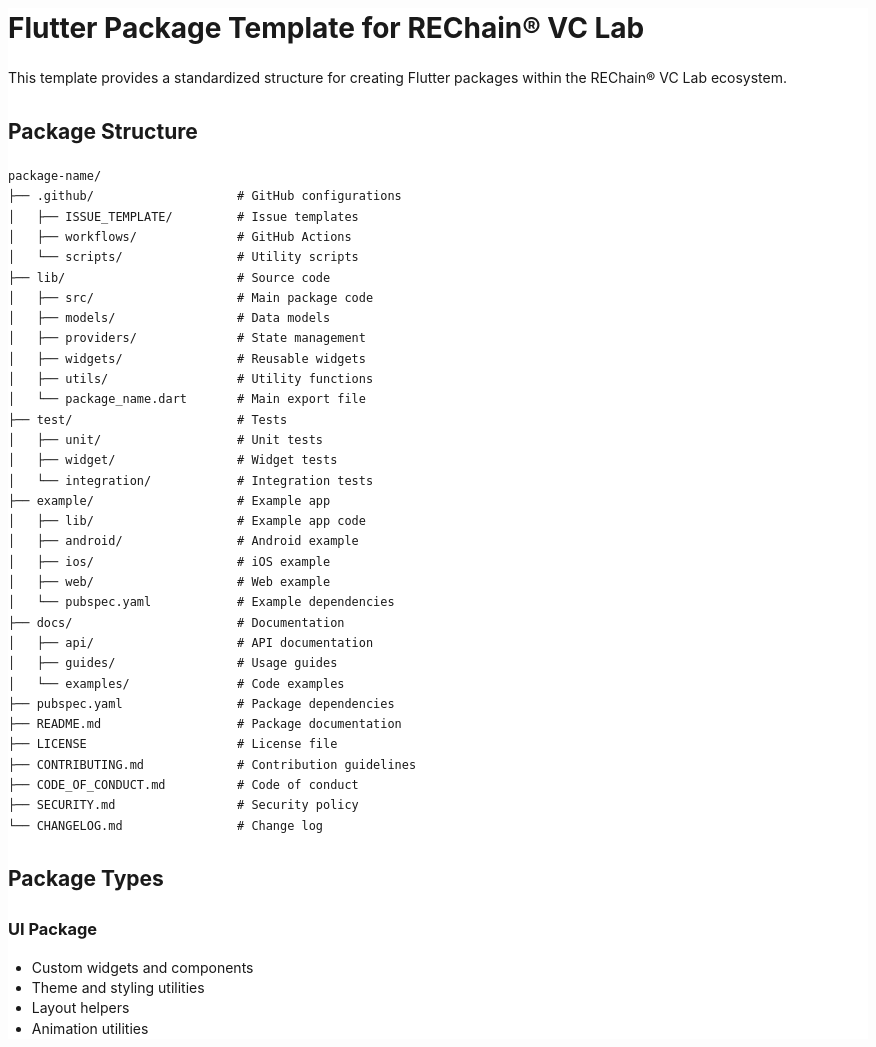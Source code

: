 # Flutter Package Template for REChain®️ VC Lab

This template provides a standardized structure for creating Flutter packages within the REChain®️ VC Lab ecosystem.

## Package Structure

```
package-name/
├── .github/                    # GitHub configurations
│   ├── ISSUE_TEMPLATE/         # Issue templates
│   ├── workflows/              # GitHub Actions
│   └── scripts/                # Utility scripts
├── lib/                        # Source code
│   ├── src/                    # Main package code
│   ├── models/                 # Data models
│   ├── providers/              # State management
│   ├── widgets/                # Reusable widgets
│   ├── utils/                  # Utility functions
│   └── package_name.dart       # Main export file
├── test/                       # Tests
│   ├── unit/                   # Unit tests
│   ├── widget/                 # Widget tests
│   └── integration/            # Integration tests
├── example/                    # Example app
│   ├── lib/                    # Example app code
│   ├── android/                # Android example
│   ├── ios/                    # iOS example
│   ├── web/                    # Web example
│   └── pubspec.yaml            # Example dependencies
├── docs/                       # Documentation
│   ├── api/                    # API documentation
│   ├── guides/                 # Usage guides
│   └── examples/               # Code examples
├── pubspec.yaml                # Package dependencies
├── README.md                   # Package documentation
├── LICENSE                     # License file
├── CONTRIBUTING.md             # Contribution guidelines
├── CODE_OF_CONDUCT.md          # Code of conduct
├── SECURITY.md                 # Security policy
└── CHANGELOG.md                # Change log
```

## Package Types

### UI Package
- Custom widgets and components
- Theme and styling utilities
- Layout helpers
- Animation utilities
